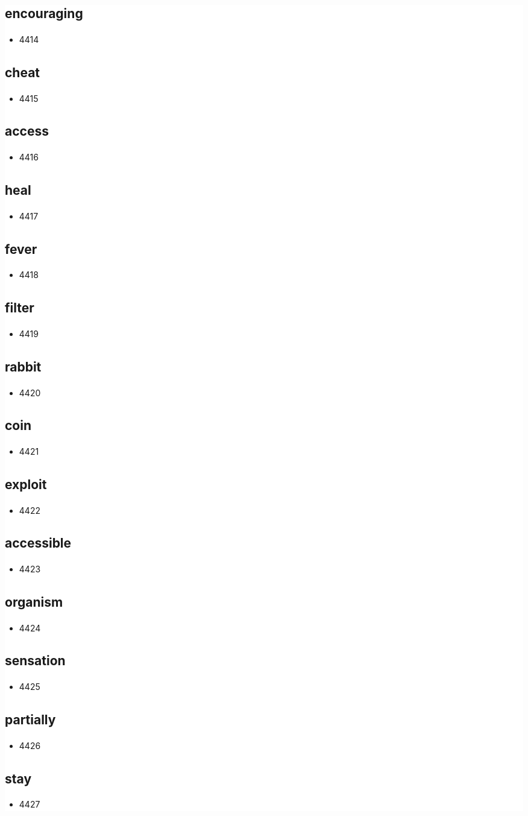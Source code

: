 ## encouraging
* 4414

## cheat
* 4415

## access
* 4416

## heal
* 4417

## fever
* 4418

## filter
* 4419

## rabbit
* 4420

## coin
* 4421

## exploit
* 4422

## accessible
* 4423

## organism
* 4424

## sensation
* 4425

## partially
* 4426

## stay
* 4427
